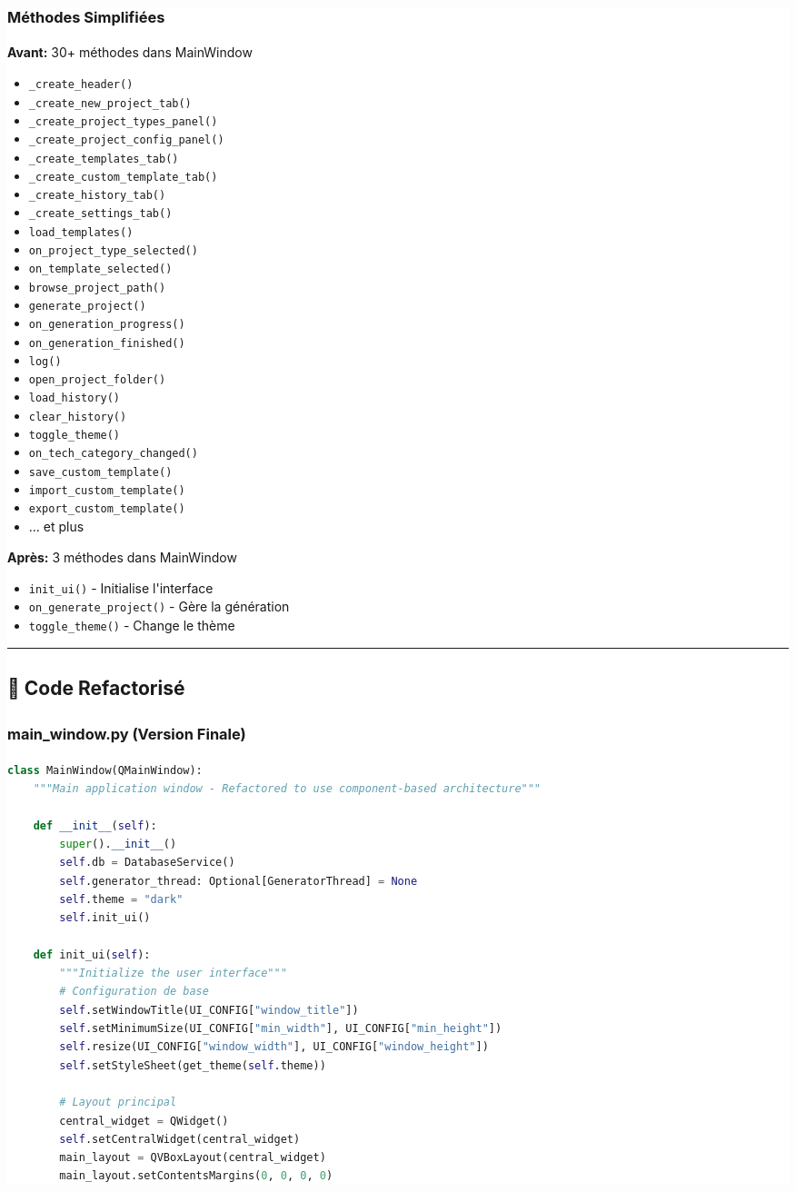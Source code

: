 ### Méthodes Simplifiées

**Avant:** 30+ méthodes dans MainWindow
- `_create_header()`
- `_create_new_project_tab()`
- `_create_project_types_panel()`
- `_create_project_config_panel()`
- `_create_templates_tab()`
- `_create_custom_template_tab()`
- `_create_history_tab()`
- `_create_settings_tab()`
- `load_templates()`
- `on_project_type_selected()`
- `on_template_selected()`
- `browse_project_path()`
- `generate_project()`
- `on_generation_progress()`
- `on_generation_finished()`
- `log()`
- `open_project_folder()`
- `load_history()`
- `clear_history()`
- `toggle_theme()`
- `on_tech_category_changed()`
- `save_custom_template()`
- `import_custom_template()`
- `export_custom_template()`
- ... et plus

**Après:** 3 méthodes dans MainWindow
- `init_ui()` - Initialise l'interface
- `on_generate_project()` - Gère la génération
- `toggle_theme()` - Change le thème

---

## 📝 Code Refactorisé

### main_window.py (Version Finale)

```python
class MainWindow(QMainWindow):
    """Main application window - Refactored to use component-based architecture"""

    def __init__(self):
        super().__init__()
        self.db = DatabaseService()
        self.generator_thread: Optional[GeneratorThread] = None
        self.theme = "dark"
        self.init_ui()

    def init_ui(self):
        """Initialize the user interface"""
        # Configuration de base
        self.setWindowTitle(UI_CONFIG["window_title"])
        self.setMinimumSize(UI_CONFIG["min_width"], UI_CONFIG["min_height"])
        self.resize(UI_CONFIG["window_width"], UI_CONFIG["window_height"])
        self.setStyleSheet(get_theme(self.theme))

        # Layout principal
        central_widget = QWidget()
        self.setCentralWidget(central_widget)
        main_layout = QVBoxLayout(central_widget)
        main_layout.setContentsMargins(0, 0, 0, 0)
```
